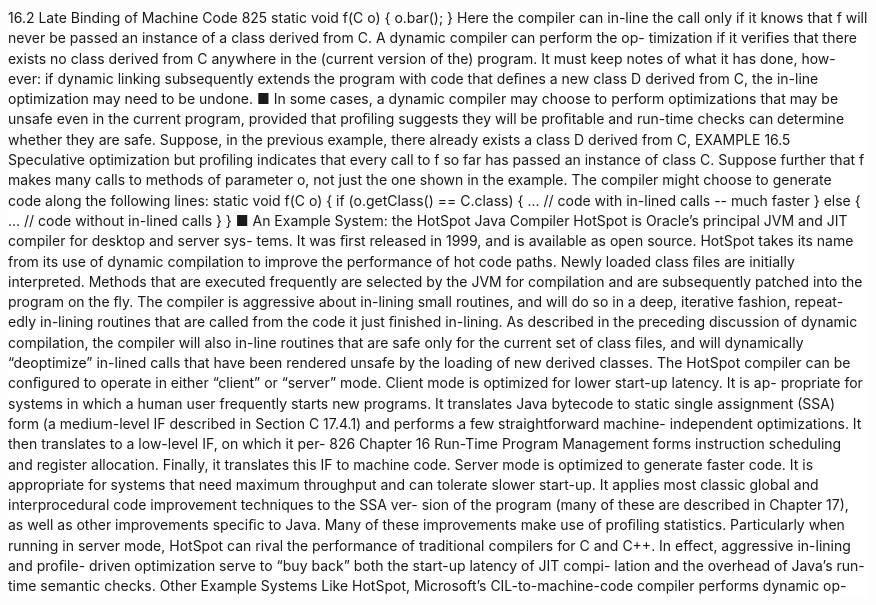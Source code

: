 16.2 Late Binding of Machine Code
825
static void f(C o) {
o.bar();
}
Here the compiler can in-line the call only if it knows that f will never be passed
an instance of a class derived from C. A dynamic compiler can perform the op-
timization if it veriﬁes that there exists no class derived from C anywhere in the
(current version of the) program. It must keep notes of what it has done, how-
ever: if dynamic linking subsequently extends the program with code that deﬁnes
a new class D derived from C, the in-line optimization may need to be undone. ■
In some cases, a dynamic compiler may choose to perform optimizations that
may be unsafe even in the current program, provided that proﬁling suggests
they will be proﬁtable and run-time checks can determine whether they are safe.
Suppose, in the previous example, there already exists a class D derived from C,
EXAMPLE 16.5
Speculative optimization
but proﬁling indicates that every call to f so far has passed an instance of class C.
Suppose further that f makes many calls to methods of parameter o, not just the
one shown in the example. The compiler might choose to generate code along
the following lines:
static void f(C o) {
if (o.getClass() == C.class) {
... // code with in-lined calls -- much faster
} else {
... // code without in-lined calls
}
}
■
An Example System: the HotSpot Java Compiler
HotSpot is Oracle’s principal JVM and JIT compiler for desktop and server sys-
tems. It was ﬁrst released in 1999, and is available as open source.
HotSpot takes its name from its use of dynamic compilation to improve the
performance of hot code paths. Newly loaded class ﬁles are initially interpreted.
Methods that are executed frequently are selected by the JVM for compilation and
are subsequently patched into the program on the ﬂy. The compiler is aggressive
about in-lining small routines, and will do so in a deep, iterative fashion, repeat-
edly in-lining routines that are called from the code it just ﬁnished in-lining. As
described in the preceding discussion of dynamic compilation, the compiler will
also in-line routines that are safe only for the current set of class ﬁles, and will
dynamically “deoptimize” in-lined calls that have been rendered unsafe by the
loading of new derived classes.
The HotSpot compiler can be conﬁgured to operate in either “client” or
“server” mode. Client mode is optimized for lower start-up latency. It is ap-
propriate for systems in which a human user frequently starts new programs. It
translates Java bytecode to static single assignment (SSA) form (a medium-level
IF described in Section C 17.4.1) and performs a few straightforward machine-
independent optimizations. It then translates to a low-level IF, on which it per-
826
Chapter 16 Run-Time Program Management
forms instruction scheduling and register allocation. Finally, it translates this IF
to machine code.
Server mode is optimized to generate faster code. It is appropriate for systems
that need maximum throughput and can tolerate slower start-up. It applies most
classic global and interprocedural code improvement techniques to the SSA ver-
sion of the program (many of these are described in Chapter 17), as well as other
improvements speciﬁc to Java. Many of these improvements make use of proﬁling
statistics.
Particularly when running in server mode, HotSpot can rival the performance
of traditional compilers for C and C++. In effect, aggressive in-lining and proﬁle-
driven optimization serve to “buy back” both the start-up latency of JIT compi-
lation and the overhead of Java’s run-time semantic checks.
Other Example Systems
Like HotSpot, Microsoft’s CIL-to-machine-code compiler performs dynamic op-